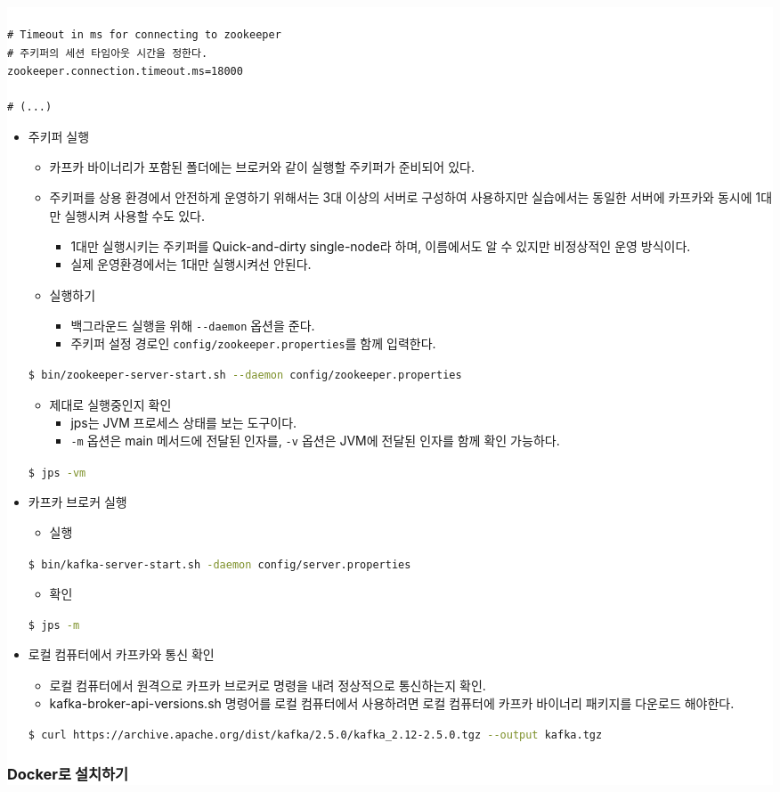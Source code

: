   ```properties
  
  # Timeout in ms for connecting to zookeeper
  # 주키퍼의 세션 타임아웃 시간을 정한다.
  zookeeper.connection.timeout.ms=18000
  
  # (...)
  ```



- 주키퍼 실행

  - 카프카 바이너리가 포함된 폴더에는 브로커와 같이 실행할 주키퍼가 준비되어 있다.
  - 주키퍼를 상용 환경에서 안전하게 운영하기 위해서는 3대 이상의 서버로 구성하여 사용하지만 실습에서는 동일한 서버에 카프카와 동시에 1대만 실행시켜 사용할 수도 있다.
    - 1대만 실행시키는 주키퍼를 Quick-and-dirty single-node라 하며, 이름에서도 알 수 있지만 비정상적인 운영 방식이다.
    - 실제 운영환경에서는 1대만 실행시켜선 안된다.

  - 실행하기
    - 백그라운드 실행을 위해 `--daemon` 옵션을 준다.
    - 주키퍼 설정 경로인 `config/zookeeper.properties`를 함께 입력한다.

  ```bash
  $ bin/zookeeper-server-start.sh --daemon config/zookeeper.properties
  ```

  - 제대로 실행중인지 확인
    - jps는 JVM 프로세스 상태를 보는 도구이다.
    - `-m` 옵션은 main 메서드에 전달된 인자를, `-v` 옵션은 JVM에 전달된 인자를 함께 확인 가능하다.

  ```bash
  $ jps -vm
  ```



- 카프카 브로커 실행

  - 실행

  ```bash
  $ bin/kafka-server-start.sh -daemon config/server.properties
  ```

  - 확인

  ```bash
  $ jps -m
  ```



- 로컬 컴퓨터에서 카프카와 통신 확인

  - 로컬 컴퓨터에서 원격으로 카프카 브로커로 명령을 내려 정상적으로 통신하는지 확인.
  - kafka-broker-api-versions.sh 명령어를 로컬 컴퓨터에서 사용하려면 로컬 컴퓨터에 카프카 바이너리 패키지를 다운로드 해야한다.

  ```bash
  $ curl https://archive.apache.org/dist/kafka/2.5.0/kafka_2.12-2.5.0.tgz --output kafka.tgz
  ```



### Docker로 설치하기
